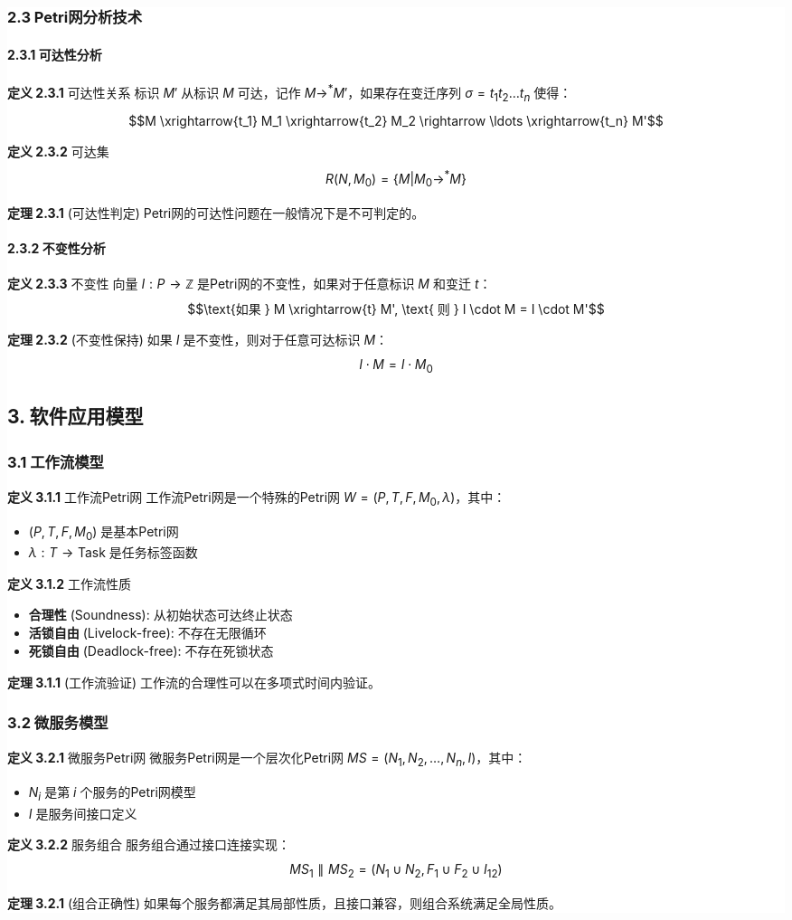 ### 2.3 Petri网分析技术

#### 2.3.1 可达性分析

**定义 2.3.1** 可达性关系
标识 $M'$ 从标识 $M$ 可达，记作 $M \rightarrow^* M'$，如果存在变迁序列 $\sigma = t_1 t_2 \ldots t_n$ 使得：
$$M \xrightarrow{t_1} M_1 \xrightarrow{t_2} M_2 \rightarrow \ldots \xrightarrow{t_n} M'$$

**定义 2.3.2** 可达集
$$R(N, M_0) = \{M | M_0 \rightarrow^* M\}$$

**定理 2.3.1** (可达性判定)
Petri网的可达性问题在一般情况下是不可判定的。

#### 2.3.2 不变性分析

**定义 2.3.3** 不变性
向量 $I: P \rightarrow \mathbb{Z}$ 是Petri网的不变性，如果对于任意标识 $M$ 和变迁 $t$：
$$\text{如果 } M \xrightarrow{t} M', \text{ 则 } I \cdot M = I \cdot M'$$

**定理 2.3.2** (不变性保持)
如果 $I$ 是不变性，则对于任意可达标识 $M$：
$$I \cdot M = I \cdot M_0$$

## 3. 软件应用模型

### 3.1 工作流模型

**定义 3.1.1** 工作流Petri网
工作流Petri网是一个特殊的Petri网 $W = (P, T, F, M_0, \lambda)$，其中：
- $(P, T, F, M_0)$ 是基本Petri网
- $\lambda: T \rightarrow \text{Task}$ 是任务标签函数

**定义 3.1.2** 工作流性质
- **合理性** (Soundness): 从初始状态可达终止状态
- **活锁自由** (Livelock-free): 不存在无限循环
- **死锁自由** (Deadlock-free): 不存在死锁状态

**定理 3.1.1** (工作流验证)
工作流的合理性可以在多项式时间内验证。

### 3.2 微服务模型

**定义 3.2.1** 微服务Petri网
微服务Petri网是一个层次化Petri网 $MS = (N_1, N_2, \ldots, N_n, I)$，其中：
- $N_i$ 是第 $i$ 个服务的Petri网模型
- $I$ 是服务间接口定义

**定义 3.2.2** 服务组合
服务组合通过接口连接实现：
$$MS_1 \parallel MS_2 = (N_1 \cup N_2, F_1 \cup F_2 \cup I_{12})$$

**定理 3.2.1** (组合正确性)
如果每个服务都满足其局部性质，且接口兼容，则组合系统满足全局性质。
